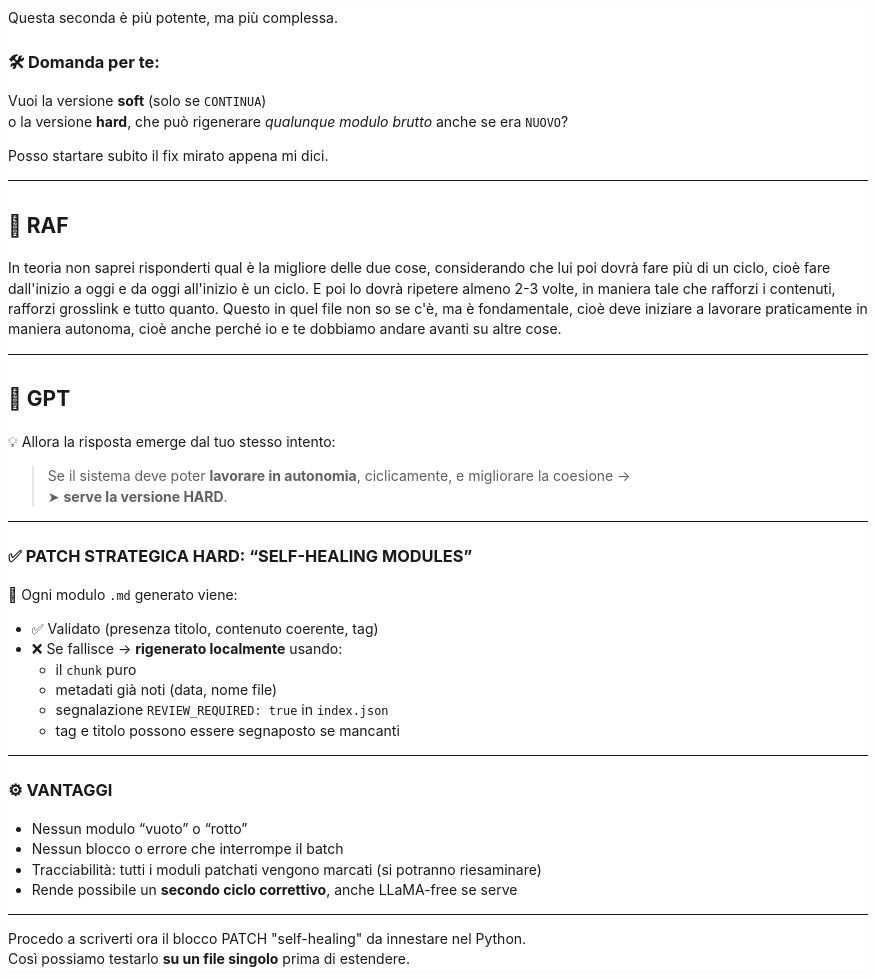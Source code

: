 
Questa seconda è più potente, ma più complessa.

### 🛠️ Domanda per te:
Vuoi la versione **soft** (solo se `CONTINUA`)  
o la versione **hard**, che può rigenerare *qualunque modulo brutto* anche se era `NUOVO`?

Posso startare subito il fix mirato appena mi dici.

---

## 👤 **RAF**

In teoria non saprei risponderti qual è la migliore delle due cose, considerando che lui poi dovrà fare più di un ciclo, cioè fare dall'inizio a oggi e da oggi all'inizio è un ciclo. E poi lo dovrà ripetere almeno 2-3 volte, in maniera tale che rafforzi i contenuti, rafforzi grosslink e tutto quanto. Questo in quel file non so se c'è, ma è fondamentale, cioè deve iniziare a lavorare praticamente in maniera autonoma, cioè anche perché io e te dobbiamo andare avanti su altre cose.

---

## 🤖 **GPT**

💡 Allora la risposta emerge dal tuo stesso intento:

> Se il sistema deve poter **lavorare in autonomia**, ciclicamente, e migliorare la coesione →  
> ➤ **serve la versione HARD**.

---

### ✅ PATCH STRATEGICA HARD: “SELF-HEALING MODULES”

📌 Ogni modulo `.md` generato viene:

- ✅ Validato (presenza titolo, contenuto coerente, tag)
- ❌ Se fallisce → **rigenerato localmente** usando:
  - il `chunk` puro
  - metadati già noti (data, nome file)
  - segnalazione `REVIEW_REQUIRED: true` in `index.json`
  - tag e titolo possono essere segnaposto se mancanti

---

### ⚙️ VANTAGGI

- Nessun modulo “vuoto” o “rotto”
- Nessun blocco o errore che interrompe il batch
- Tracciabilità: tutti i moduli patchati vengono marcati (si potranno riesaminare)
- Rende possibile un **secondo ciclo correttivo**, anche LLaMA-free se serve

---

Procedo a scriverti ora il blocco PATCH "self-healing" da innestare nel Python.  
Così possiamo testarlo **su un file singolo** prima di estendere.
